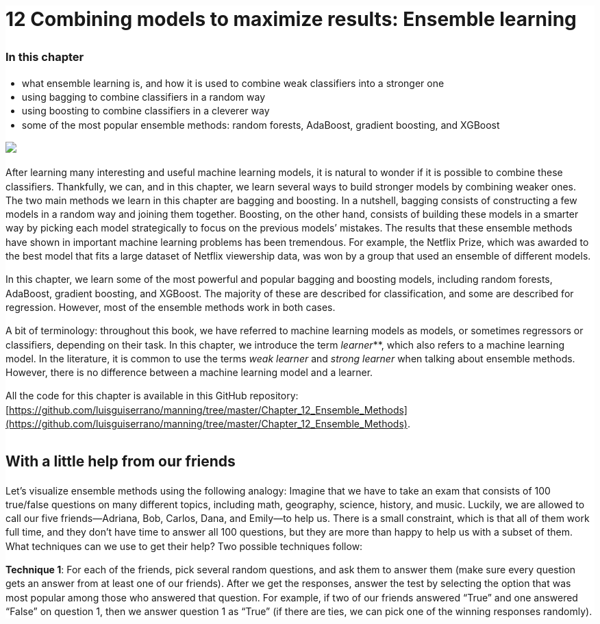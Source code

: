 # [](/book/grokking-machine-learning/chapter-12/)12 Combining models to maximize results: Ensemble learning

### In this chapter

- what ensemble learning is, and how it is used to combine weak classifiers into a stronger one
- using bagging to combine classifiers in a random way
- using boosting to combine classifiers in a cleverer way
- some of the most popular ensemble methods: random forests, AdaBoost, gradient boosting, and XGBoost

![](https://drek4537l1klr.cloudfront.net/serrano/Figures/12-unnumb.png)

After learning many interesting and useful machine learning models, it is natural to wonder if it is possible to combine these classifiers. Thankfully, we can, and in this chapter, we learn several ways to build stronger models by combining weaker ones. The two main methods we learn in this chapter are bagging and boosting. In a nutshell, bagging consists of constructing a few models in a random way and joining them together. Boosting, on the other hand, consists of building these models in a smarter way by picking each model strategically to focus on the previous models’ mistakes. The results that these ensemble methods have shown in important machine learning problems has been tremendous. For example, the Netflix Prize, which was awarded to the best model that fits a large dataset of Netflix viewership data, was won by a group that used an ensemble of different models.

In this chapter, we learn some of the most powerful and popular bagging and boosting models, including random forests, AdaBoost, gradient boosting, and XGBoost. The majority of these are described for classification, and some are described for regression. However, most of the ensemble methods work in both cases.

A bit of terminology: throughout this book, we have referred to machine learning models as models, or sometimes regressors or classifiers, depending on their task. In this chapter, we introduce the term *learner**[](/book/grokking-machine-learning/chapter-12/)*, which also refers to a machine learning model. In the literature, it is common to use the terms *weak learner* and *strong learner* when talking about ensemble methods. However, there is no difference between a machine learning model and a learner.

All the code for this chapter is available in this GitHub repository: [https://github.com/luisguiserrano/manning/tree/master/Chapter_12_Ensemble_Methods](https://github.com/luisguiserrano/manning/tree/master/Chapter_12_Ensemble_Methods).

## [](/book/grokking-machine-learning/chapter-12/)With a little help from our friends

Let’s[](/book/grokking-machine-learning/chapter-12/) visualize ensemble methods using the following analogy: Imagine that we have to take an exam that consists of 100 true/false questions on many different topics, including math, geography, science, history, and music. Luckily, we are allowed to call our five friends—Adriana, Bob, Carlos, Dana, and Emily—to help us. There is a small constraint, which is that all of them work full time, and they don’t have time to answer all 100 questions, but they are more than happy to help us with a subset of them. What techniques can we use to get their help? Two possible techniques follow:

**Technique 1**: For each of the friends, pick several random questions, and ask them to answer them (make sure every question gets an answer from at least one of our friends). After we get the responses, answer the test by selecting the option that was most popular among those who answered that question. For example, if two of our friends answered “True” and one answered “False” on question 1, then we answer question 1 as “True” (if there are ties, we can pick one of the winning responses randomly).
